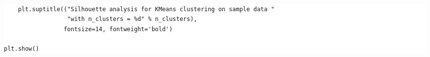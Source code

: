 ```{code-cell}
    plt.suptitle(("Silhouette analysis for KMeans clustering on sample data "
                  "with n_clusters = %d" % n_clusters),
                 fontsize=14, fontweight='bold')

plt.show()
```
